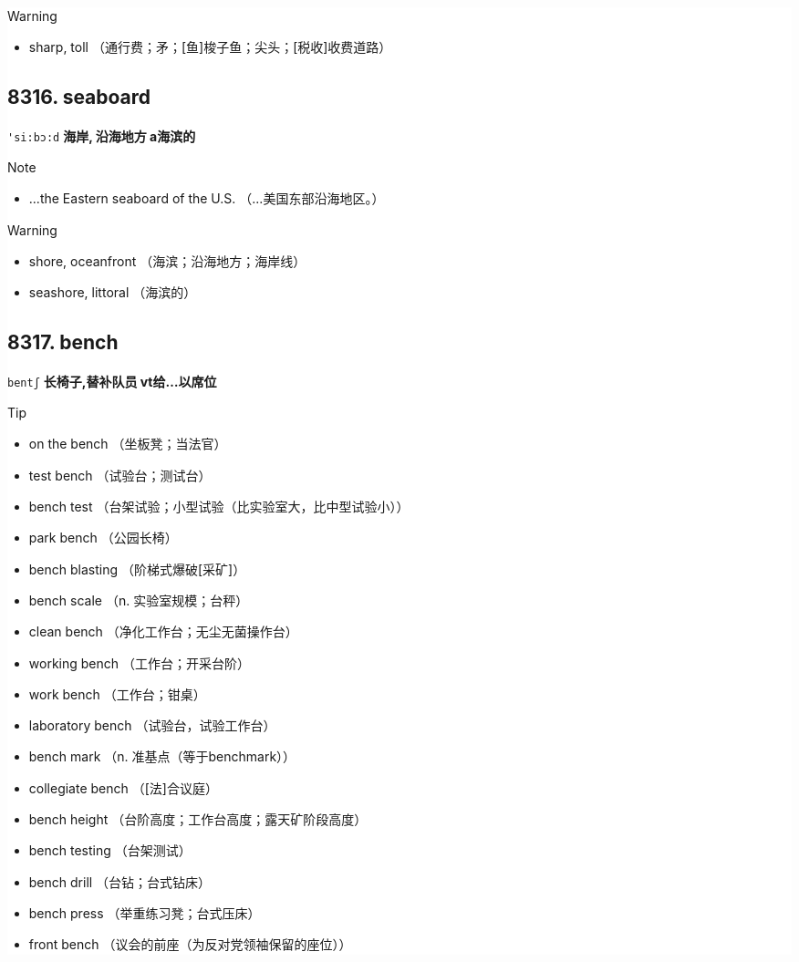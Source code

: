> [!WARNING]
>
> - sharp, toll （通行费；矛；[鱼]梭子鱼；尖头；[税收]收费道路）
>

## 8316. seaboard

`'si:bɔ:d`  **海岸, 沿海地方 a海滨的**

> [!NOTE]
>
> - ...the Eastern seaboard of the U.S. （...美国东部沿海地区。）
>

> [!WARNING]
>
> - shore, oceanfront （海滨；沿海地方；海岸线）
>
> - seashore, littoral （海滨的）
>

## 8317. bench

`bentʃ`  **长椅子,替补队员 vt给…以席位**

> [!TIP]
>
> - on the bench （坐板凳；当法官）
>
> - test bench （试验台；测试台）
>
> - bench test （台架试验；小型试验（比实验室大，比中型试验小））
>
> - park bench （公园长椅）
>
> - bench blasting （阶梯式爆破[采矿]）
>
> - bench scale （n. 实验室规模；台秤）
>
> - clean bench （净化工作台；无尘无菌操作台）
>
> - working bench （工作台；开采台阶）
>
> - work bench （工作台；钳桌）
>
> - laboratory bench （试验台，试验工作台）
>
> - bench mark （n. 准基点（等于benchmark））
>
> - collegiate bench （[法]合议庭）
>
> - bench height （台阶高度；工作台高度；露天矿阶段高度）
>
> - bench testing （台架测试）
>
> - bench drill （台钻；台式钻床）
>
> - bench press （举重练习凳；台式压床）
>
> - front bench （议会的前座（为反对党领袖保留的座位））
>
